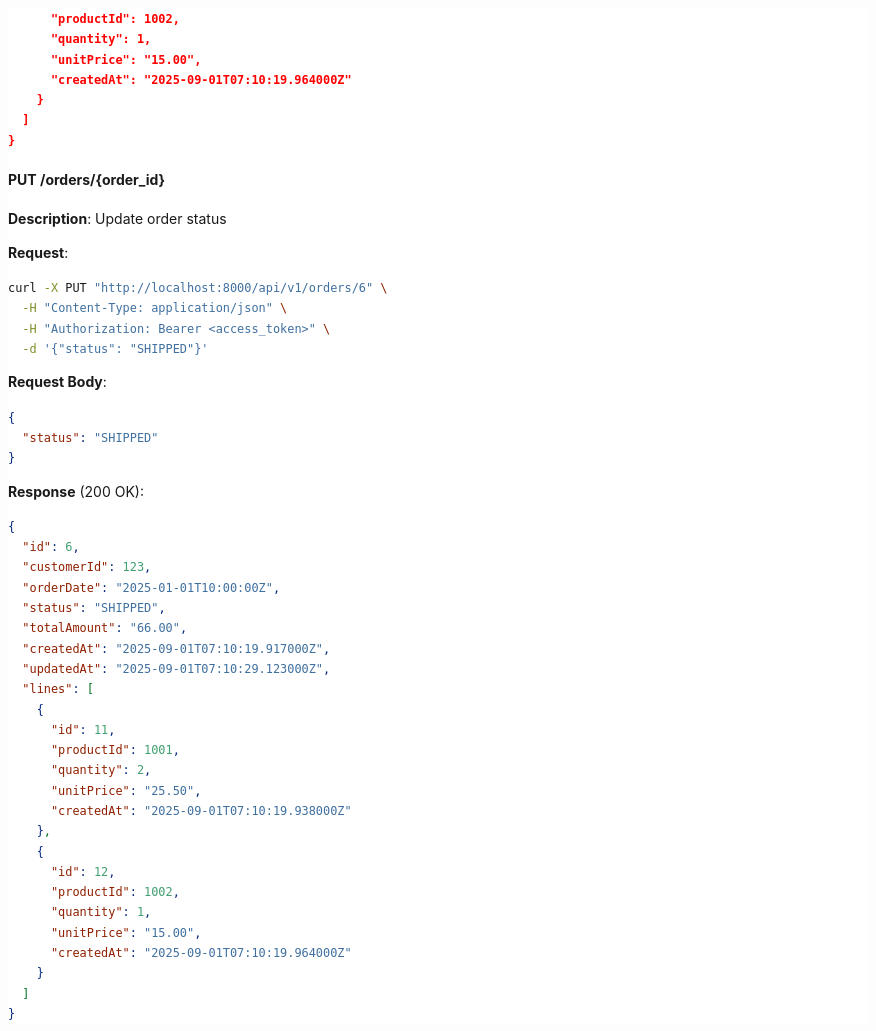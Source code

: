 ```json
      "productId": 1002,
      "quantity": 1,
      "unitPrice": "15.00",
      "createdAt": "2025-09-01T07:10:19.964000Z"
    }
  ]
}
```

#### PUT /orders/{order_id}
**Description**: Update order status

**Request**:
```bash
curl -X PUT "http://localhost:8000/api/v1/orders/6" \
  -H "Content-Type: application/json" \
  -H "Authorization: Bearer <access_token>" \
  -d '{"status": "SHIPPED"}'
```

**Request Body**:
```json
{
  "status": "SHIPPED"
}
```

**Response** (200 OK):
```json
{
  "id": 6,
  "customerId": 123,
  "orderDate": "2025-01-01T10:00:00Z",
  "status": "SHIPPED",
  "totalAmount": "66.00",
  "createdAt": "2025-09-01T07:10:19.917000Z",
  "updatedAt": "2025-09-01T07:10:29.123000Z",
  "lines": [
    {
      "id": 11,
      "productId": 1001,
      "quantity": 2,
      "unitPrice": "25.50",
      "createdAt": "2025-09-01T07:10:19.938000Z"
    },
    {
      "id": 12,
      "productId": 1002,
      "quantity": 1,
      "unitPrice": "15.00",
      "createdAt": "2025-09-01T07:10:19.964000Z"
    }
  ]
}
```
